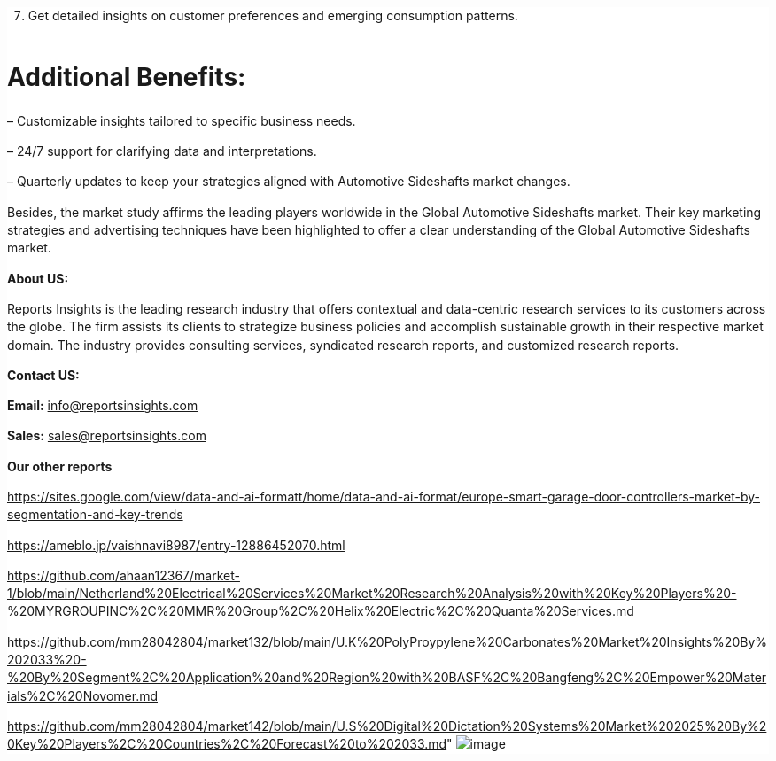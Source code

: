 7. Get detailed insights on customer preferences and emerging consumption patterns.

# <strong>Additional Benefits:</strong>

– Customizable insights tailored to specific business needs.

– 24/7 support for clarifying data and interpretations.

– Quarterly updates to keep your strategies aligned with Automotive Sideshafts market changes.

Besides, the market study affirms the leading players worldwide in the Global Automotive Sideshafts market. Their key marketing strategies and advertising techniques have been highlighted to offer a clear understanding of the Global Automotive Sideshafts market.

<strong><strong>About US</strong>:</strong>

Reports Insights is the leading research industry that offers contextual and data-centric research services to its customers across the globe. The firm assists its clients to strategize business policies and accomplish sustainable growth in their respective market domain. The industry provides consulting services, syndicated research reports, and customized research reports.

<strong>Contact US:</strong>

<p class=><b>Email:</b> <a href=mailto:info@reportsinsights.com>info@reportsinsights.com</a></p>
<p class=><b>Sales:</b> <a href=mailto:sales@reportsinsights.com>sales@reportsinsights.com</a></p>

<strong>Our other reports</strong>

<a href=https://sites.google.com/view/data-and-ai-formatt/home/data-and-ai-format/europe-smart-garage-door-controllers-market-by-segmentation-and-key-trends>https://sites.google.com/view/data-and-ai-formatt/home/data-and-ai-format/europe-smart-garage-door-controllers-market-by-segmentation-and-key-trends</a>

<a href=https://ameblo.jp/vaishnavi8987/entry-12886452070.html>https://ameblo.jp/vaishnavi8987/entry-12886452070.html</a>

<a href=https://github.com/ahaan12367/market-1/blob/main/Netherland%20Electrical%20Services%20Market%20Research%20Analysis%20with%20Key%20Players%20-%20MYRGROUPINC%2C%20MMR%20Group%2C%20Helix%20Electric%2C%20Quanta%20Services.md>https://github.com/ahaan12367/market-1/blob/main/Netherland%20Electrical%20Services%20Market%20Research%20Analysis%20with%20Key%20Players%20-%20MYRGROUPINC%2C%20MMR%20Group%2C%20Helix%20Electric%2C%20Quanta%20Services.md</a>

<a href=https://github.com/mm28042804/market132/blob/main/U.K%20PolyProypylene%20Carbonates%20Market%20Insights%20By%202033%20-%20By%20Segment%2C%20Application%20and%20Region%20with%20BASF%2C%20Bangfeng%2C%20Empower%20Materials%2C%20Novomer.md>https://github.com/mm28042804/market132/blob/main/U.K%20PolyProypylene%20Carbonates%20Market%20Insights%20By%202033%20-%20By%20Segment%2C%20Application%20and%20Region%20with%20BASF%2C%20Bangfeng%2C%20Empower%20Materials%2C%20Novomer.md</a>

<a href=https://github.com/mm28042804/market142/blob/main/U.S%20Digital%20Dictation%20Systems%20Market%202025%20By%20Key%20Players%2C%20Countries%2C%20Forecast%20to%202033.md>https://github.com/mm28042804/market142/blob/main/U.S%20Digital%20Dictation%20Systems%20Market%202025%20By%20Key%20Players%2C%20Countries%2C%20Forecast%20to%202033.md</a>"
![image](https://github.com/user-attachments/assets/3ff0df62-91f3-4482-9951-20116d88b330)
